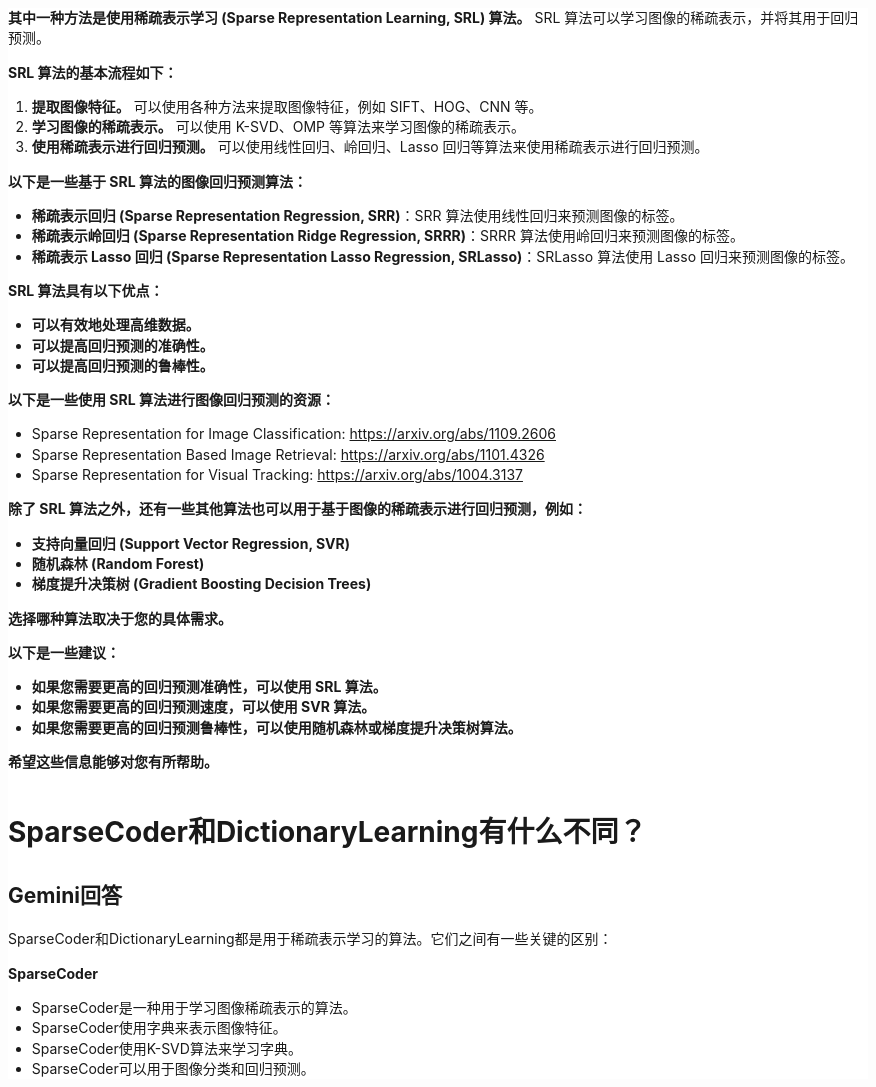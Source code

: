 **其中一种方法是使用稀疏表示学习 (Sparse Representation Learning, SRL) 算法。** SRL 算法可以学习图像的稀疏表示，并将其用于回归预测。

**SRL 算法的基本流程如下：**

1. **提取图像特征。** 可以使用各种方法来提取图像特征，例如 SIFT、HOG、CNN 等。
2. **学习图像的稀疏表示。** 可以使用 K-SVD、OMP 等算法来学习图像的稀疏表示。
3. **使用稀疏表示进行回归预测。** 可以使用线性回归、岭回归、Lasso 回归等算法来使用稀疏表示进行回归预测。

**以下是一些基于 SRL 算法的图像回归预测算法：**

- **稀疏表示回归 (Sparse Representation Regression, SRR)**：SRR 算法使用线性回归来预测图像的标签。
- **稀疏表示岭回归 (Sparse Representation Ridge Regression, SRRR)**：SRRR 算法使用岭回归来预测图像的标签。
- **稀疏表示 Lasso 回归 (Sparse Representation Lasso Regression, SRLasso)**：SRLasso 算法使用 Lasso 回归来预测图像的标签。

**SRL 算法具有以下优点：**

- **可以有效地处理高维数据。**
- **可以提高回归预测的准确性。**
- **可以提高回归预测的鲁棒性。**

**以下是一些使用 SRL 算法进行图像回归预测的资源：**

- Sparse Representation for Image Classification: https://arxiv.org/abs/1109.2606
- Sparse Representation Based Image Retrieval: https://arxiv.org/abs/1101.4326
- Sparse Representation for Visual Tracking: https://arxiv.org/abs/1004.3137

**除了 SRL 算法之外，还有一些其他算法也可以用于基于图像的稀疏表示进行回归预测，例如：**

- **支持向量回归 (Support Vector Regression, SVR)**
- **随机森林 (Random Forest)**
- **梯度提升决策树 (Gradient Boosting Decision Trees)**

**选择哪种算法取决于您的具体需求。**

**以下是一些建议：**

- **如果您需要更高的回归预测准确性，可以使用 SRL 算法。**
- **如果您需要更高的回归预测速度，可以使用 SVR 算法。**
- **如果您需要更高的回归预测鲁棒性，可以使用随机森林或梯度提升决策树算法。**

**希望这些信息能够对您有所帮助。**



# SparseCoder和DictionaryLearning有什么不同？

## Gemini回答

SparseCoder和DictionaryLearning都是用于稀疏表示学习的算法。它们之间有一些关键的区别：

**SparseCoder**

- SparseCoder是一种用于学习图像稀疏表示的算法。
- SparseCoder使用字典来表示图像特征。
- SparseCoder使用K-SVD算法来学习字典。
- SparseCoder可以用于图像分类和回归预测。
